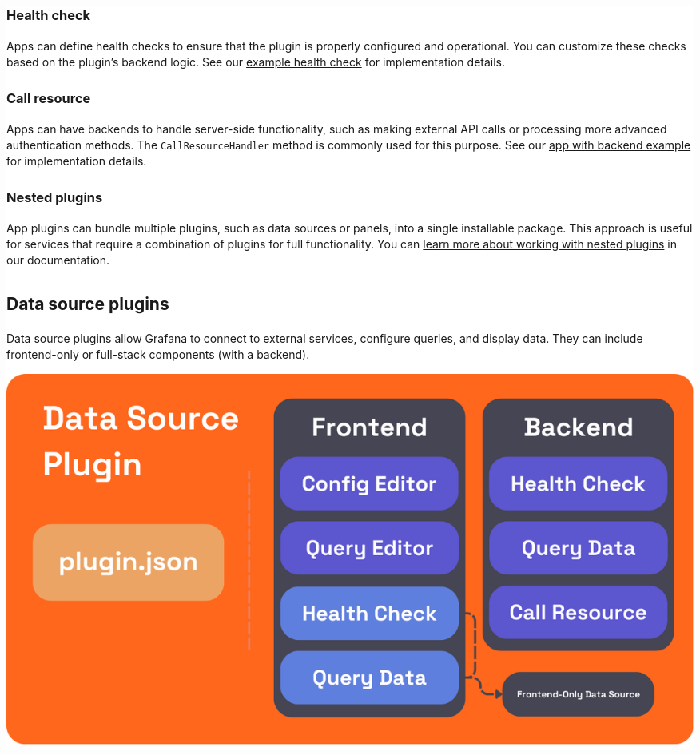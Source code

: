### Health check

Apps can define health checks to ensure that the plugin is properly configured and operational. You can customize these checks based on the plugin’s backend logic. See our [example health check](https://github.com/grafana/grafana-plugin-examples/blob/7d761244d370ad91715c68e24e6d83852d8e5b11/examples/app-with-backend/pkg/plugin/app.go#L47) for implementation details.

### Call resource

Apps can have backends to handle server-side functionality, such as making external API calls or processing more advanced authentication methods. The `CallResourceHandler` method is commonly used for this purpose. See our [app with backend example](https://github.com/grafana/grafana-plugin-examples/tree/main/examples/app-with-backend) for implementation details.

### Nested plugins

App plugins can bundle multiple plugins, such as data sources or panels, into a single installable package. This approach is useful for services that require a combination of plugins for full functionality. You can [learn more about working with nested plugins](/how-to-guides/app-plugins/work-with-nested-plugins) in our documentation.

## Data source plugins

Data source plugins allow Grafana to connect to external services, configure queries, and display data. They can include frontend-only or full-stack components (with a backend).

![The components of a Data Source plugin](./images/data-source-plugin.png)
